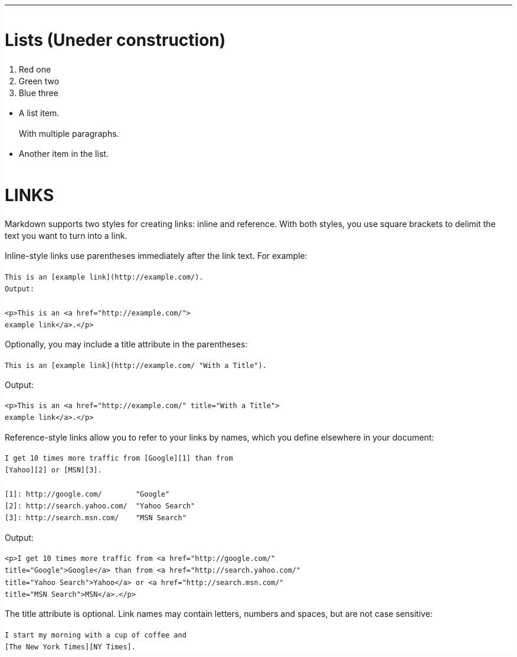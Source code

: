 ***

# Lists (Uneder construction)

1. Red one
2. Green two
3. Blue three

* A list item.

  With multiple paragraphs.
* Another item in the list.

# LINKS

Markdown supports two styles for creating links: inline and reference. With both styles, you use square brackets to delimit the text you want to turn into a link.

Inline-style links use parentheses immediately after the link text. For example:

    This is an [example link](http://example.com/).
    Output:
    
    <p>This is an <a href="http://example.com/">
    example link</a>.</p>

Optionally, you may include a title attribute in the parentheses:

    This is an [example link](http://example.com/ "With a Title").

Output:

    <p>This is an <a href="http://example.com/" title="With a Title">
    example link</a>.</p>

Reference-style links allow you to refer to your links by names, which you define elsewhere in your document:

    I get 10 times more traffic from [Google][1] than from
    [Yahoo][2] or [MSN][3].
    
    [1]: http://google.com/        "Google"
    [2]: http://search.yahoo.com/  "Yahoo Search"
    [3]: http://search.msn.com/    "MSN Search"

Output:

    <p>I get 10 times more traffic from <a href="http://google.com/"
    title="Google">Google</a> than from <a href="http://search.yahoo.com/"
    title="Yahoo Search">Yahoo</a> or <a href="http://search.msn.com/"
    title="MSN Search">MSN</a>.</p>

The title attribute is optional. Link names may contain letters, numbers and spaces, but are not case sensitive:

    I start my morning with a cup of coffee and
    [The New York Times][NY Times].
    